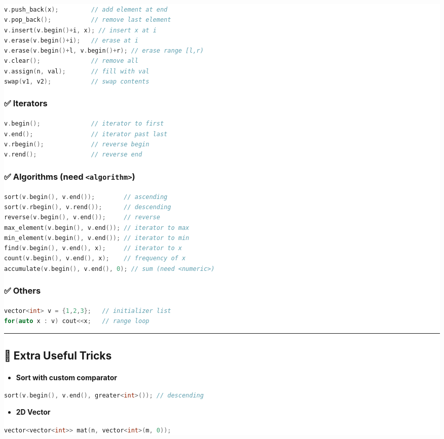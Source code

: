 ```cpp
v.push_back(x);         // add element at end
v.pop_back();           // remove last element
v.insert(v.begin()+i, x); // insert x at i
v.erase(v.begin()+i);   // erase at i
v.erase(v.begin()+l, v.begin()+r); // erase range [l,r)
v.clear();              // remove all
v.assign(n, val);       // fill with val
swap(v1, v2);           // swap contents
```

### ✅ Iterators

```cpp
v.begin();              // iterator to first
v.end();                // iterator past last
v.rbegin();             // reverse begin
v.rend();               // reverse end
```

### ✅ Algorithms (need `<algorithm>`)

```cpp
sort(v.begin(), v.end());        // ascending
sort(v.rbegin(), v.rend());      // descending
reverse(v.begin(), v.end());     // reverse
max_element(v.begin(), v.end()); // iterator to max
min_element(v.begin(), v.end()); // iterator to min
find(v.begin(), v.end(), x);     // iterator to x
count(v.begin(), v.end(), x);    // frequency of x
accumulate(v.begin(), v.end(), 0); // sum (need <numeric>)
```

### ✅ Others

```cpp
vector<int> v = {1,2,3};   // initializer list
for(auto x : v) cout<<x;   // range loop
```

---

## 🔹 Extra Useful Tricks

* **Sort with custom comparator**

```cpp
sort(v.begin(), v.end(), greater<int>()); // descending
```

* **2D Vector**

```cpp
vector<vector<int>> mat(n, vector<int>(m, 0));
```
